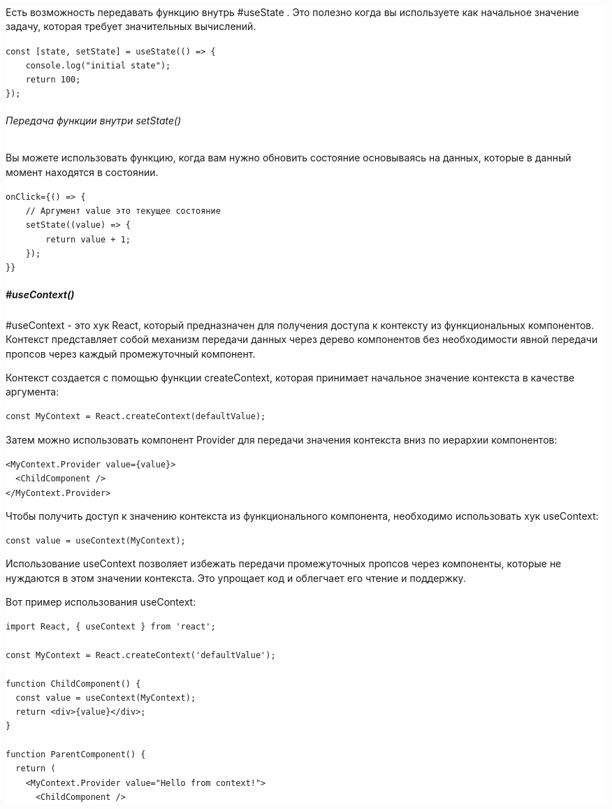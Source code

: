 Есть возможность передавать функцию внутрь #useState  . Это полезно когда вы используете как начальное значение задачу, которая требует значительных вычислений. 

```
const [state, setState] = useState(() => {
	console.log("initial state");
	return 100;
});
```

###### Передача функции внутри setState()

Вы можете использовать функцию, когда вам нужно обновить состояние основываясь на данных, которые в данный момент находятся в состоянии.

```
onClick={() => {
	// Аргумент value это текущее состояние 
	setState((value) => {
		return value + 1;
	});
}} 
```

##### #useContext()

#useContext - это хук React, который предназначен для получения доступа к контексту из функциональных компонентов. Контекст представляет собой механизм передачи данных через дерево компонентов без необходимости явной передачи пропсов через каждый промежуточный компонент.

Контекст создается с помощью функции createContext, которая принимает начальное значение контекста в качестве аргумента:

```
const MyContext = React.createContext(defaultValue);
```

Затем можно использовать компонент Provider для передачи значения контекста вниз по иерархии компонентов:

```
<MyContext.Provider value={value}>
  <ChildComponent />
</MyContext.Provider>
```

Чтобы получить доступ к значению контекста из функционального компонента, необходимо использовать хук useContext:

```
const value = useContext(MyContext);
```

Использование useContext позволяет избежать передачи промежуточных пропсов через компоненты, которые не нуждаются в этом значении контекста. Это упрощает код и облегчает его чтение и поддержку.

Вот пример использования useContext:

```
import React, { useContext } from 'react';

const MyContext = React.createContext('defaultValue');

function ChildComponent() {
  const value = useContext(MyContext);
  return <div>{value}</div>;
}

function ParentComponent() {
  return (
    <MyContext.Provider value="Hello from context!">
      <ChildComponent />
```